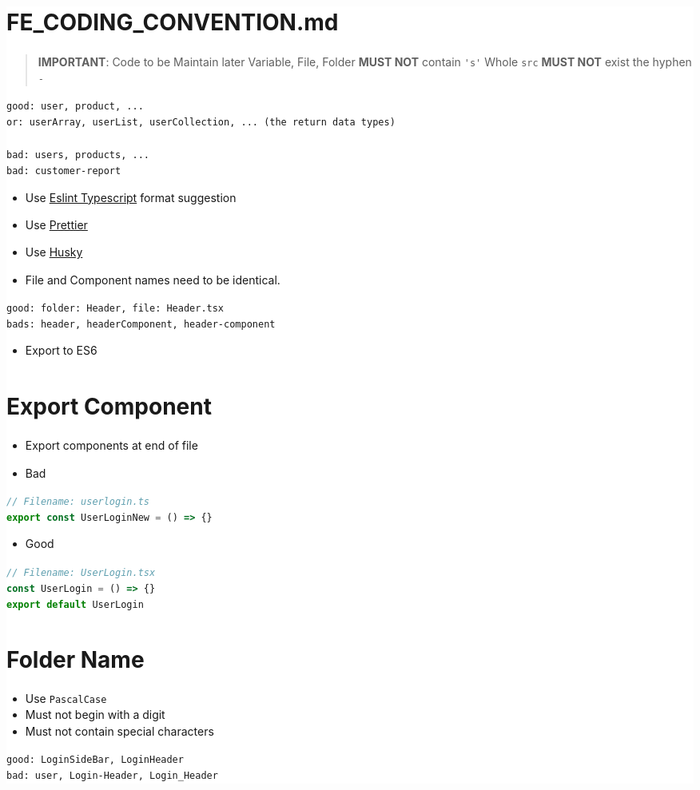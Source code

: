 # FE_CODING_CONVENTION.md

> **IMPORTANT**:
> Code to be Maintain later
> Variable, File, Folder **MUST NOT** contain `'s'`
> Whole `src` **MUST NOT** exist the hyphen `-`

```
good: user, product, ...
or: userArray, userList, userCollection, ... (the return data types)

bad: users, products, ...
bad: customer-report
```

- Use [Eslint Typescript](https://typescript-eslint.io/getting-started/) format suggestion
- Use [Prettier](https://prettier.io/docs/en/#docsNav)
- Use [Husky](https://typicode.github.io/husky/how-to.html)

- File and Component names need to be identical.

```
good: folder: Header, file: Header.tsx
bads: header, headerComponent, header-component
```

- Export to ES6

# Export Component

- Export components at end of file

- Bad

```ts
// Filename: userlogin.ts
export const UserLoginNew = () => {}
```

- Good

```ts
// Filename: UserLogin.tsx
const UserLogin = () => {}
export default UserLogin
```

# Folder Name

- Use `PascalCase`
- Must not begin with a digit
- Must not contain special characters

```
good: LoginSideBar, LoginHeader
bad: user, Login-Header, Login_Header
```
